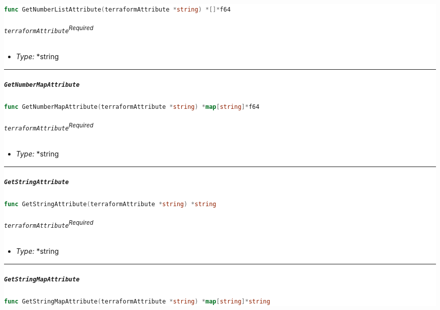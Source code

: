 ```go
func GetNumberListAttribute(terraformAttribute *string) *[]*f64
```

###### `terraformAttribute`<sup>Required</sup> <a name="terraformAttribute" id="rhizo-co-terraform-provider-oci.coreNetworkSecurityGroupSecurityRule.CoreNetworkSecurityGroupSecurityRule.getNumberListAttribute.parameter.terraformAttribute"></a>

- *Type:* *string

---

##### `GetNumberMapAttribute` <a name="GetNumberMapAttribute" id="rhizo-co-terraform-provider-oci.coreNetworkSecurityGroupSecurityRule.CoreNetworkSecurityGroupSecurityRule.getNumberMapAttribute"></a>

```go
func GetNumberMapAttribute(terraformAttribute *string) *map[string]*f64
```

###### `terraformAttribute`<sup>Required</sup> <a name="terraformAttribute" id="rhizo-co-terraform-provider-oci.coreNetworkSecurityGroupSecurityRule.CoreNetworkSecurityGroupSecurityRule.getNumberMapAttribute.parameter.terraformAttribute"></a>

- *Type:* *string

---

##### `GetStringAttribute` <a name="GetStringAttribute" id="rhizo-co-terraform-provider-oci.coreNetworkSecurityGroupSecurityRule.CoreNetworkSecurityGroupSecurityRule.getStringAttribute"></a>

```go
func GetStringAttribute(terraformAttribute *string) *string
```

###### `terraformAttribute`<sup>Required</sup> <a name="terraformAttribute" id="rhizo-co-terraform-provider-oci.coreNetworkSecurityGroupSecurityRule.CoreNetworkSecurityGroupSecurityRule.getStringAttribute.parameter.terraformAttribute"></a>

- *Type:* *string

---

##### `GetStringMapAttribute` <a name="GetStringMapAttribute" id="rhizo-co-terraform-provider-oci.coreNetworkSecurityGroupSecurityRule.CoreNetworkSecurityGroupSecurityRule.getStringMapAttribute"></a>

```go
func GetStringMapAttribute(terraformAttribute *string) *map[string]*string
```
